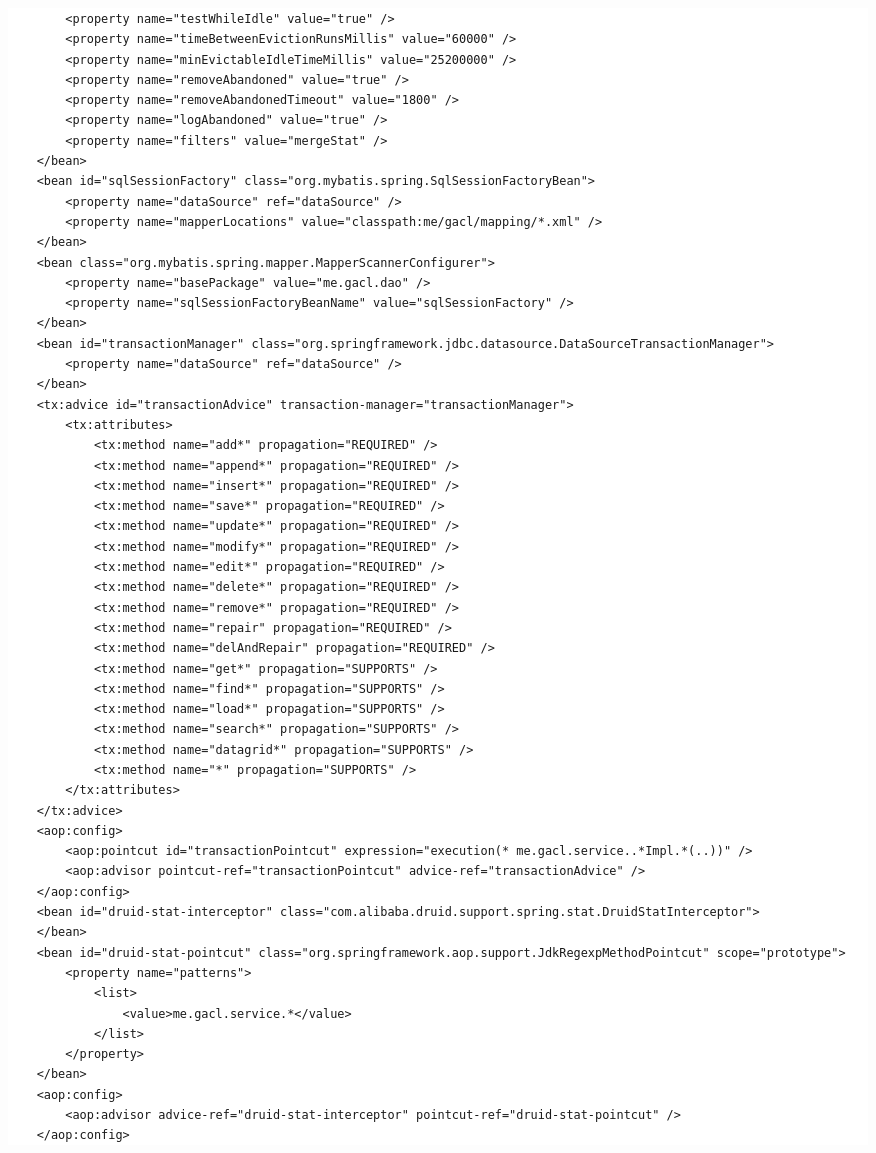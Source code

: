 	        <property name="testWhileIdle" value="true" />
	        <property name="timeBetweenEvictionRunsMillis" value="60000" />
	        <property name="minEvictableIdleTimeMillis" value="25200000" />
	        <property name="removeAbandoned" value="true" />
	        <property name="removeAbandonedTimeout" value="1800" />
	        <property name="logAbandoned" value="true" />
	        <property name="filters" value="mergeStat" />
	    </bean>
	    <bean id="sqlSessionFactory" class="org.mybatis.spring.SqlSessionFactoryBean">
	        <property name="dataSource" ref="dataSource" />
	        <property name="mapperLocations" value="classpath:me/gacl/mapping/*.xml" />
	    </bean>
	    <bean class="org.mybatis.spring.mapper.MapperScannerConfigurer">
	        <property name="basePackage" value="me.gacl.dao" />
	        <property name="sqlSessionFactoryBeanName" value="sqlSessionFactory" />
	    </bean>
	    <bean id="transactionManager" class="org.springframework.jdbc.datasource.DataSourceTransactionManager">
	        <property name="dataSource" ref="dataSource" />
	    </bean>
	    <tx:advice id="transactionAdvice" transaction-manager="transactionManager">
	        <tx:attributes>
	            <tx:method name="add*" propagation="REQUIRED" />
	            <tx:method name="append*" propagation="REQUIRED" />
	            <tx:method name="insert*" propagation="REQUIRED" />
	            <tx:method name="save*" propagation="REQUIRED" />
	            <tx:method name="update*" propagation="REQUIRED" />
	            <tx:method name="modify*" propagation="REQUIRED" />
	            <tx:method name="edit*" propagation="REQUIRED" />
	            <tx:method name="delete*" propagation="REQUIRED" />
	            <tx:method name="remove*" propagation="REQUIRED" />
	            <tx:method name="repair" propagation="REQUIRED" />
	            <tx:method name="delAndRepair" propagation="REQUIRED" />
	            <tx:method name="get*" propagation="SUPPORTS" />
	            <tx:method name="find*" propagation="SUPPORTS" />
	            <tx:method name="load*" propagation="SUPPORTS" />
	            <tx:method name="search*" propagation="SUPPORTS" />
	            <tx:method name="datagrid*" propagation="SUPPORTS" />
	            <tx:method name="*" propagation="SUPPORTS" />
	        </tx:attributes>
	    </tx:advice>
	    <aop:config>
	        <aop:pointcut id="transactionPointcut" expression="execution(* me.gacl.service..*Impl.*(..))" />
	        <aop:advisor pointcut-ref="transactionPointcut" advice-ref="transactionAdvice" />
	    </aop:config>
	    <bean id="druid-stat-interceptor" class="com.alibaba.druid.support.spring.stat.DruidStatInterceptor">
	    </bean>
	    <bean id="druid-stat-pointcut" class="org.springframework.aop.support.JdkRegexpMethodPointcut" scope="prototype">
	        <property name="patterns">
	            <list>
	                <value>me.gacl.service.*</value>
	            </list>
	        </property>
	    </bean>
	    <aop:config>
	        <aop:advisor advice-ref="druid-stat-interceptor" pointcut-ref="druid-stat-pointcut" />
	    </aop:config>
